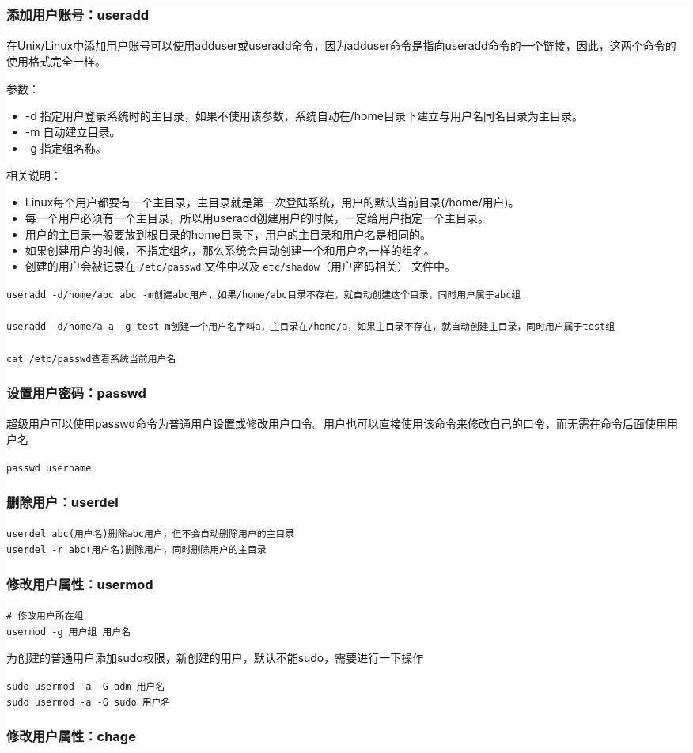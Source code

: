 ### 添加用户账号：useradd

在Unix/Linux中添加用户账号可以使用adduser或useradd命令，因为adduser命令是指向useradd命令的一个链接，因此，这两个命令的使用格式完全一样。

参数：

- -d 指定用户登录系统时的主目录，如果不使用该参数，系统自动在/home目录下建立与用户名同名目录为主目录。
- -m 自动建立目录。
- -g 指定组名称。

相关说明：

- Linux每个用户都要有一个主目录，主目录就是第一次登陆系统，用户的默认当前目录(/home/用户)。
- 每一个用户必须有一个主目录，所以用useradd创建用户的时候，一定给用户指定一个主目录。
- 用户的主目录一般要放到根目录的home目录下，用户的主目录和用户名是相同的。
- 如果创建用户的时候，不指定组名，那么系统会自动创建一个和用户名一样的组名。
- 创建的用户会被记录在 `/etc/passwd` 文件中以及 `etc/shadow`（用户密码相关） 文件中。

```shell
useradd -d/home/abc abc -m创建abc用户，如果/home/abc目录不存在，就自动创建这个目录，同时用户属于abc组

useradd -d/home/a a -g test-m创建一个用户名字叫a，主目录在/home/a，如果主目录不存在，就自动创建主目录，同时用户属于test组

cat /etc/passwd查看系统当前用户名
```

### 设置用户密码：passwd

超级用户可以使用passwd命令为普通用户设置或修改用户口令。用户也可以直接使用该命令来修改自己的口令，而无需在命令后面使用用户名

```shell
passwd username
```

### 删除用户：userdel

```shell
userdel abc(用户名)删除abc用户，但不会自动删除用户的主目录
userdel -r abc(用户名)删除用户，同时删除用户的主目录
```

### 修改用户属性：usermod

```shell
# 修改用户所在组
usermod -g 用户组 用户名
```

为创建的普通用户添加sudo权限，新创建的用户，默认不能sudo，需要进行一下操作

```shell
sudo usermod -a -G adm 用户名
sudo usermod -a -G sudo 用户名
```

### 修改用户属性：chage
